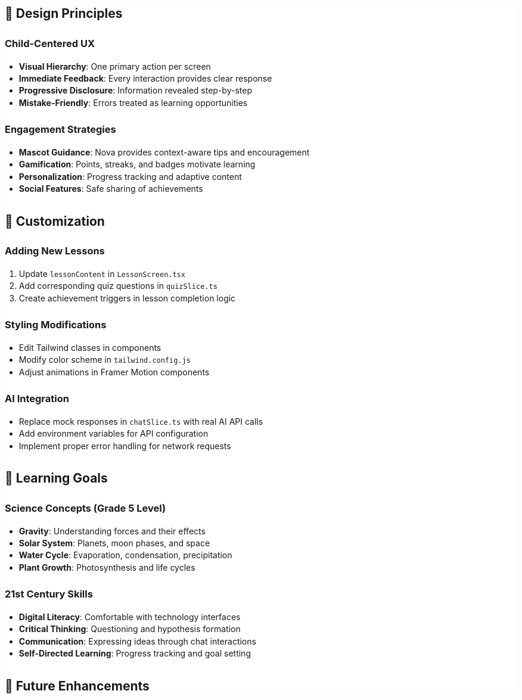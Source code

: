 ## 🎨 Design Principles

### Child-Centered UX
- **Visual Hierarchy**: One primary action per screen
- **Immediate Feedback**: Every interaction provides clear response
- **Progressive Disclosure**: Information revealed step-by-step
- **Mistake-Friendly**: Errors treated as learning opportunities

### Engagement Strategies
- **Mascot Guidance**: Nova provides context-aware tips and encouragement
- **Gamification**: Points, streaks, and badges motivate learning
- **Personalization**: Progress tracking and adaptive content
- **Social Features**: Safe sharing of achievements

## 🔧 Customization

### Adding New Lessons
1. Update `lessonContent` in `LessonScreen.tsx`
2. Add corresponding quiz questions in `quizSlice.ts`
3. Create achievement triggers in lesson completion logic

### Styling Modifications
- Edit Tailwind classes in components
- Modify color scheme in `tailwind.config.js`
- Adjust animations in Framer Motion components

### AI Integration
- Replace mock responses in `chatSlice.ts` with real AI API calls
- Add environment variables for API configuration
- Implement proper error handling for network requests

## 🎯 Learning Goals

### Science Concepts (Grade 5 Level)
- **Gravity**: Understanding forces and their effects
- **Solar System**: Planets, moon phases, and space
- **Water Cycle**: Evaporation, condensation, precipitation
- **Plant Growth**: Photosynthesis and life cycles

### 21st Century Skills
- **Digital Literacy**: Comfortable with technology interfaces
- **Critical Thinking**: Questioning and hypothesis formation
- **Communication**: Expressing ideas through chat interactions
- **Self-Directed Learning**: Progress tracking and goal setting

## 🌟 Future Enhancements
